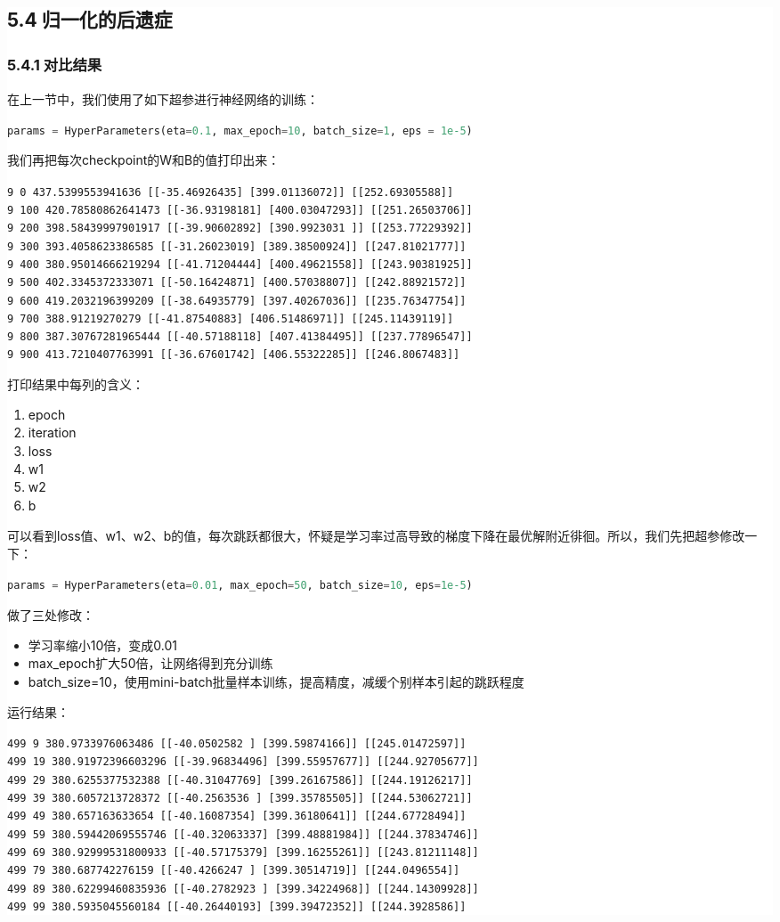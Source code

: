 

## 5.4 归一化的后遗症

### 5.4.1 对比结果

在上一节中，我们使用了如下超参进行神经网络的训练：

```Python
params = HyperParameters(eta=0.1, max_epoch=10, batch_size=1, eps = 1e-5)
```

我们再把每次checkpoint的W和B的值打印出来：

```
9 0 437.5399553941636 [[-35.46926435] [399.01136072]] [[252.69305588]]
9 100 420.78580862641473 [[-36.93198181] [400.03047293]] [[251.26503706]]
9 200 398.58439997901917 [[-39.90602892] [390.9923031 ]] [[253.77229392]]
9 300 393.4058623386585 [[-31.26023019] [389.38500924]] [[247.81021777]]
9 400 380.95014666219294 [[-41.71204444] [400.49621558]] [[243.90381925]]
9 500 402.3345372333071 [[-50.16424871] [400.57038807]] [[242.88921572]]
9 600 419.2032196399209 [[-38.64935779] [397.40267036]] [[235.76347754]]
9 700 388.91219270279 [[-41.87540883] [406.51486971]] [[245.11439119]]
9 800 387.30767281965444 [[-40.57188118] [407.41384495]] [[237.77896547]]
9 900 413.7210407763991 [[-36.67601742] [406.55322285]] [[246.8067483]]
```
打印结果中每列的含义：

1. epoch
2. iteration
3. loss
4. w1
5. w2
6. b

可以看到loss值、w1、w2、b的值，每次跳跃都很大，怀疑是学习率过高导致的梯度下降在最优解附近徘徊。所以，我们先把超参修改一下：

```Python
params = HyperParameters(eta=0.01, max_epoch=50, batch_size=10, eps=1e-5)
```

做了三处修改：
- 学习率缩小10倍，变成0.01
- max_epoch扩大50倍，让网络得到充分训练
- batch_size=10，使用mini-batch批量样本训练，提高精度，减缓个别样本引起的跳跃程度

运行结果：

```
499 9 380.9733976063486 [[-40.0502582 ] [399.59874166]] [[245.01472597]]
499 19 380.91972396603296 [[-39.96834496] [399.55957677]] [[244.92705677]]
499 29 380.6255377532388 [[-40.31047769] [399.26167586]] [[244.19126217]]
499 39 380.6057213728372 [[-40.2563536 ] [399.35785505]] [[244.53062721]]
499 49 380.657163633654 [[-40.16087354] [399.36180641]] [[244.67728494]]
499 59 380.59442069555746 [[-40.32063337] [399.48881984]] [[244.37834746]]
499 69 380.92999531800933 [[-40.57175379] [399.16255261]] [[243.81211148]]
499 79 380.687742276159 [[-40.4266247 ] [399.30514719]] [[244.0496554]]
499 89 380.62299460835936 [[-40.2782923 ] [399.34224968]] [[244.14309928]]
499 99 380.5935045560184 [[-40.26440193] [399.39472352]] [[244.3928586]]
```
